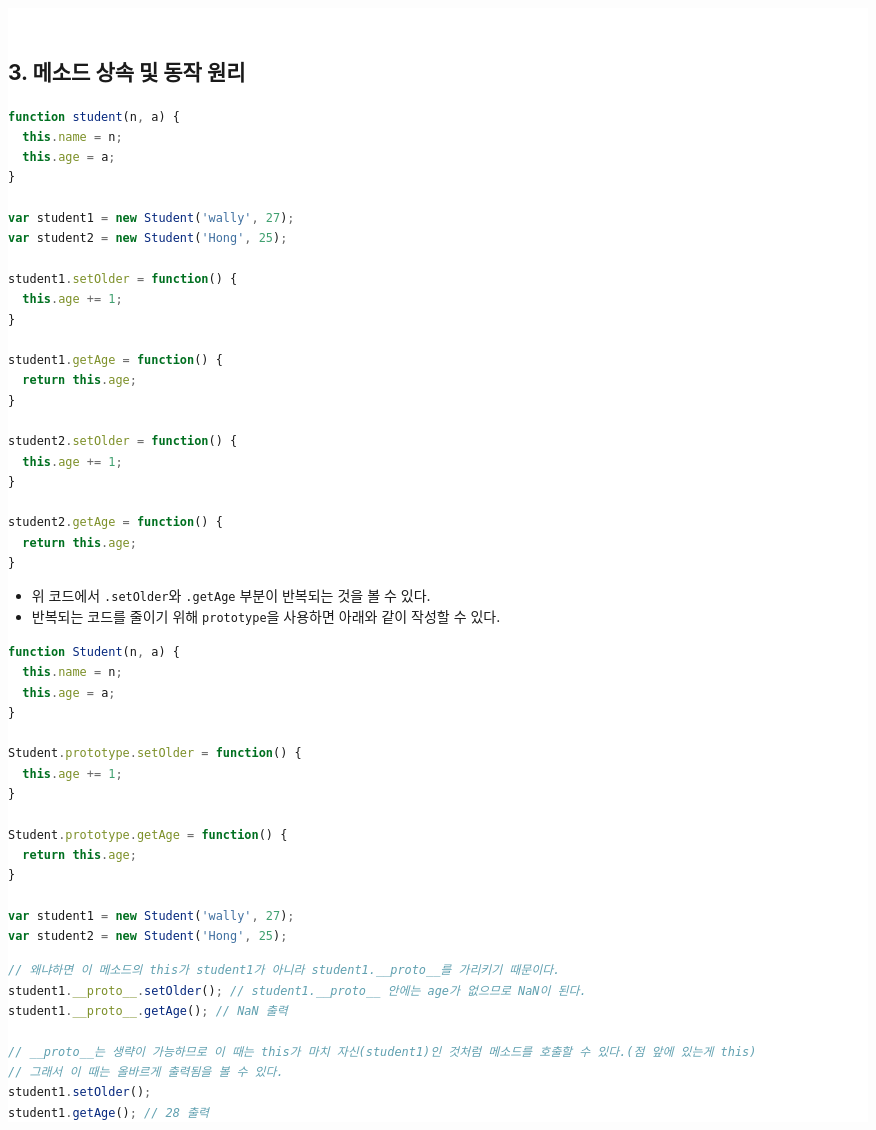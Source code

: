 <br>

## 3. 메소드 상속 및 동작 원리

```js
function student(n, a) {
  this.name = n;
  this.age = a;
}

var student1 = new Student('wally', 27);
var student2 = new Student('Hong', 25);

student1.setOlder = function() {
  this.age += 1;
}

student1.getAge = function() {
  return this.age;
}

student2.setOlder = function() {
  this.age += 1;
}

student2.getAge = function() {
  return this.age;
}
```

- 위 코드에서 `.setOlder`와 `.getAge` 부분이 반복되는 것을 볼 수 있다.
- 반복되는 코드를 줄이기 위해 `prototype`을 사용하면 아래와 같이 작성할 수 있다.

```javascript
function Student(n, a) {
  this.name = n;
  this.age = a;
}

Student.prototype.setOlder = function() {
  this.age += 1;
}

Student.prototype.getAge = function() {
  return this.age;
}

var student1 = new Student('wally', 27);
var student2 = new Student('Hong', 25);
```

```javascript
// 왜냐하면 이 메소드의 this가 student1가 아니라 student1.__proto__를 가리키기 때문이다.
student1.__proto__.setOlder(); // student1.__proto__ 안에는 age가 없으므로 NaN이 된다.
student1.__proto__.getAge(); // NaN 출력

// __proto__는 생략이 가능하므로 이 때는 this가 마치 자신(student1)인 것처럼 메소드를 호출할 수 있다.(점 앞에 있는게 this)
// 그래서 이 때는 올바르게 출력됨을 볼 수 있다.
student1.setOlder();
student1.getAge(); // 28 출력
```
